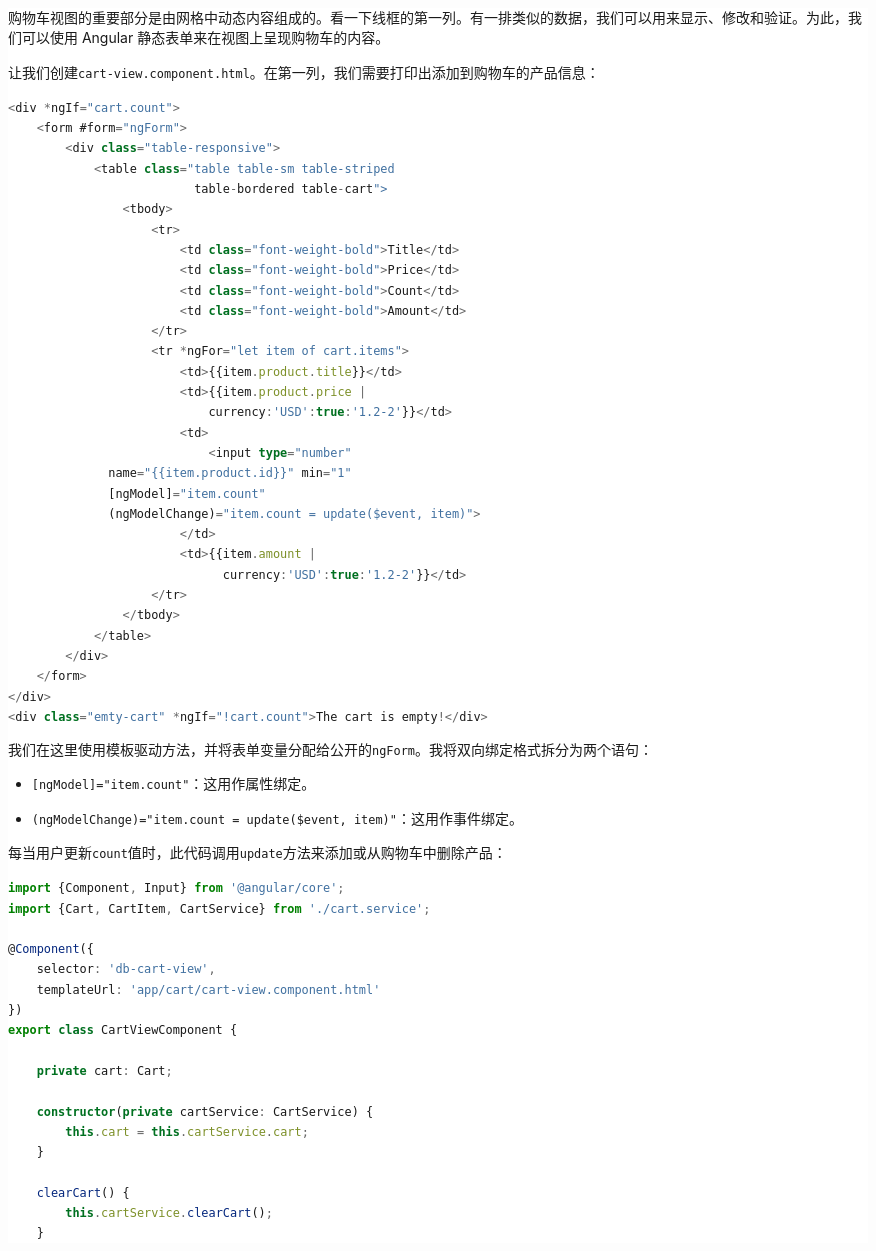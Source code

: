 购物车视图的重要部分是由网格中动态内容组成的。看一下线框的第一列。有一排类似的数据，我们可以用来显示、修改和验证。为此，我们可以使用 Angular 静态表单来在视图上呈现购物车的内容。

让我们创建`cart-view.component.html`。在第一列，我们需要打印出添加到购物车的产品信息：

```ts
<div *ngIf="cart.count"> 
    <form #form="ngForm"> 
        <div class="table-responsive"> 
            <table class="table table-sm table-striped  
                          table-bordered table-cart"> 
                <tbody> 
                    <tr> 
                        <td class="font-weight-bold">Title</td> 
                        <td class="font-weight-bold">Price</td> 
                        <td class="font-weight-bold">Count</td> 
                        <td class="font-weight-bold">Amount</td> 
                    </tr> 
                    <tr *ngFor="let item of cart.items"> 
                        <td>{{item.product.title}}</td> 
                        <td>{{item.product.price |  
                            currency:'USD':true:'1.2-2'}}</td> 
                        <td> 
                            <input type="number"  
              name="{{item.product.id}}" min="1"  
              [ngModel]="item.count" 
              (ngModelChange)="item.count = update($event, item)"> 
                        </td> 
                        <td>{{item.amount |  
                              currency:'USD':true:'1.2-2'}}</td> 
                    </tr> 
                </tbody> 
            </table> 
        </div> 
    </form> 
</div> 
<div class="emty-cart" *ngIf="!cart.count">The cart is empty!</div> 

```

我们在这里使用模板驱动方法，并将表单变量分配给公开的`ngForm`。我将双向绑定格式拆分为两个语句：

+   `[ngModel]="item.count"`：这用作属性绑定。

+   `(ngModelChange)="item.count = update($event, item)"`：这用作事件绑定。

每当用户更新`count`值时，此代码调用`update`方法来添加或从购物车中删除产品：

```ts
import {Component, Input} from '@angular/core'; 
import {Cart, CartItem, CartService} from './cart.service'; 

@Component({ 
    selector: 'db-cart-view', 
    templateUrl: 'app/cart/cart-view.component.html' 
}) 
export class CartViewComponent { 

    private cart: Cart; 

    constructor(private cartService: CartService) { 
        this.cart = this.cartService.cart; 
    } 

    clearCart() { 
        this.cartService.clearCart(); 
    } 

```